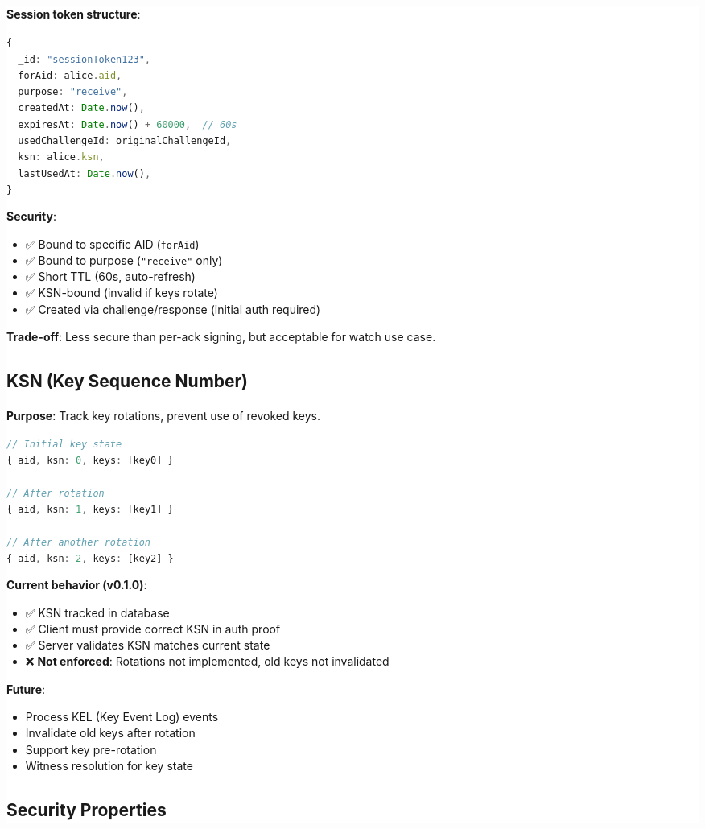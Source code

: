 ```
```

**Session token structure**:

```typescript
{
  _id: "sessionToken123",
  forAid: alice.aid,
  purpose: "receive",
  createdAt: Date.now(),
  expiresAt: Date.now() + 60000,  // 60s
  usedChallengeId: originalChallengeId,
  ksn: alice.ksn,
  lastUsedAt: Date.now(),
}
```

**Security**:
- ✅ Bound to specific AID (`forAid`)
- ✅ Bound to purpose (`"receive"` only)
- ✅ Short TTL (60s, auto-refresh)
- ✅ KSN-bound (invalid if keys rotate)
- ✅ Created via challenge/response (initial auth required)

**Trade-off**: Less secure than per-ack signing, but acceptable for watch use case.

## KSN (Key Sequence Number)

**Purpose**: Track key rotations, prevent use of revoked keys.

```typescript
// Initial key state
{ aid, ksn: 0, keys: [key0] }

// After rotation
{ aid, ksn: 1, keys: [key1] }

// After another rotation
{ aid, ksn: 2, keys: [key2] }
```

**Current behavior (v0.1.0)**:
- ✅ KSN tracked in database
- ✅ Client must provide correct KSN in auth proof
- ✅ Server validates KSN matches current state
- ❌ **Not enforced**: Rotations not implemented, old keys not invalidated

**Future**:
- Process KEL (Key Event Log) events
- Invalidate old keys after rotation
- Support key pre-rotation
- Witness resolution for key state

## Security Properties
